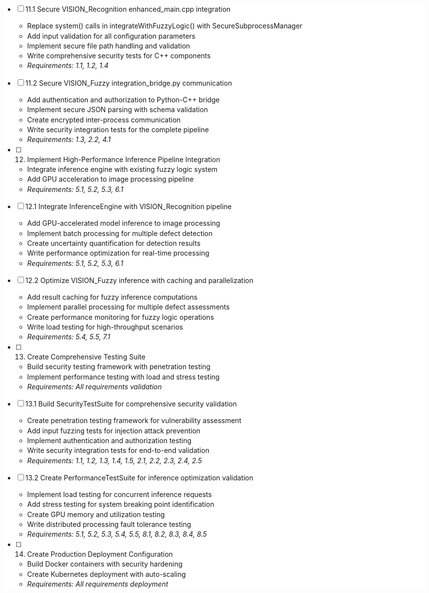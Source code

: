 - [ ] 11.1 Secure VISION_Recognition enhanced_main.cpp integration
  - Replace system() calls in integrateWithFuzzyLogic() with SecureSubprocessManager
  - Add input validation for all configuration parameters
  - Implement secure file path handling and validation
  - Write comprehensive security tests for C++ components
  - _Requirements: 1.1, 1.2, 1.4_

- [ ] 11.2 Secure VISION_Fuzzy integration_bridge.py communication
  - Add authentication and authorization to Python-C++ bridge
  - Implement secure JSON parsing with schema validation
  - Create encrypted inter-process communication
  - Write security integration tests for the complete pipeline
  - _Requirements: 1.3, 2.2, 4.1_

- [ ] 12. Implement High-Performance Inference Pipeline Integration
  - Integrate inference engine with existing fuzzy logic system
  - Add GPU acceleration to image processing pipeline
  - _Requirements: 5.1, 5.2, 5.3, 6.1_

- [ ] 12.1 Integrate InferenceEngine with VISION_Recognition pipeline
  - Add GPU-accelerated model inference to image processing
  - Implement batch processing for multiple defect detection
  - Create uncertainty quantification for detection results
  - Write performance optimization for real-time processing
  - _Requirements: 5.1, 5.2, 5.3, 6.1_

- [ ] 12.2 Optimize VISION_Fuzzy inference with caching and parallelization
  - Add result caching for fuzzy inference computations
  - Implement parallel processing for multiple defect assessments
  - Create performance monitoring for fuzzy logic operations
  - Write load testing for high-throughput scenarios
  - _Requirements: 5.4, 5.5, 7.1_

- [ ] 13. Create Comprehensive Testing Suite
  - Build security testing framework with penetration testing
  - Implement performance testing with load and stress testing
  - _Requirements: All requirements validation_

- [ ] 13.1 Build SecurityTestSuite for comprehensive security validation
  - Create penetration testing framework for vulnerability assessment
  - Add input fuzzing tests for injection attack prevention
  - Implement authentication and authorization testing
  - Write security integration tests for end-to-end validation
  - _Requirements: 1.1, 1.2, 1.3, 1.4, 1.5, 2.1, 2.2, 2.3, 2.4, 2.5_

- [ ] 13.2 Create PerformanceTestSuite for inference optimization validation
  - Implement load testing for concurrent inference requests
  - Add stress testing for system breaking point identification
  - Create GPU memory and utilization testing
  - Write distributed processing fault tolerance testing
  - _Requirements: 5.1, 5.2, 5.3, 5.4, 5.5, 8.1, 8.2, 8.3, 8.4, 8.5_

- [ ] 14. Create Production Deployment Configuration
  - Build Docker containers with security hardening
  - Create Kubernetes deployment with auto-scaling
  - _Requirements: All requirements deployment_
